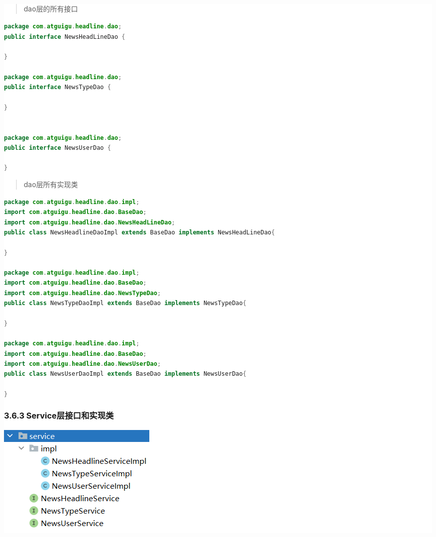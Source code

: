 > dao层的所有接口

``` java
package com.atguigu.headline.dao;
public interface NewsHeadLineDao {
    
}

package com.atguigu.headline.dao;
public interface NewsTypeDao {
    
}


package com.atguigu.headline.dao;
public interface NewsUserDao {

}

```

> dao层所有实现类

``` java
package com.atguigu.headline.dao.impl;
import com.atguigu.headline.dao.BaseDao;
import com.atguigu.headline.dao.NewsHeadLineDao;
public class NewsHeadlineDaoImpl extends BaseDao implements NewsHeadLineDao{
    
}

package com.atguigu.headline.dao.impl;
import com.atguigu.headline.dao.BaseDao;
import com.atguigu.headline.dao.NewsTypeDao;
public class NewsTypeDaoImpl extends BaseDao implements NewsTypeDao{
    
}

package com.atguigu.headline.dao.impl;
import com.atguigu.headline.dao.BaseDao;
import com.atguigu.headline.dao.NewsUserDao;
public class NewsUserDaoImpl extends BaseDao implements NewsUserDao{
    
}
```

### 3.6.3 Service层接口和实现类

![1683354989263](images/1683354989263.png)
